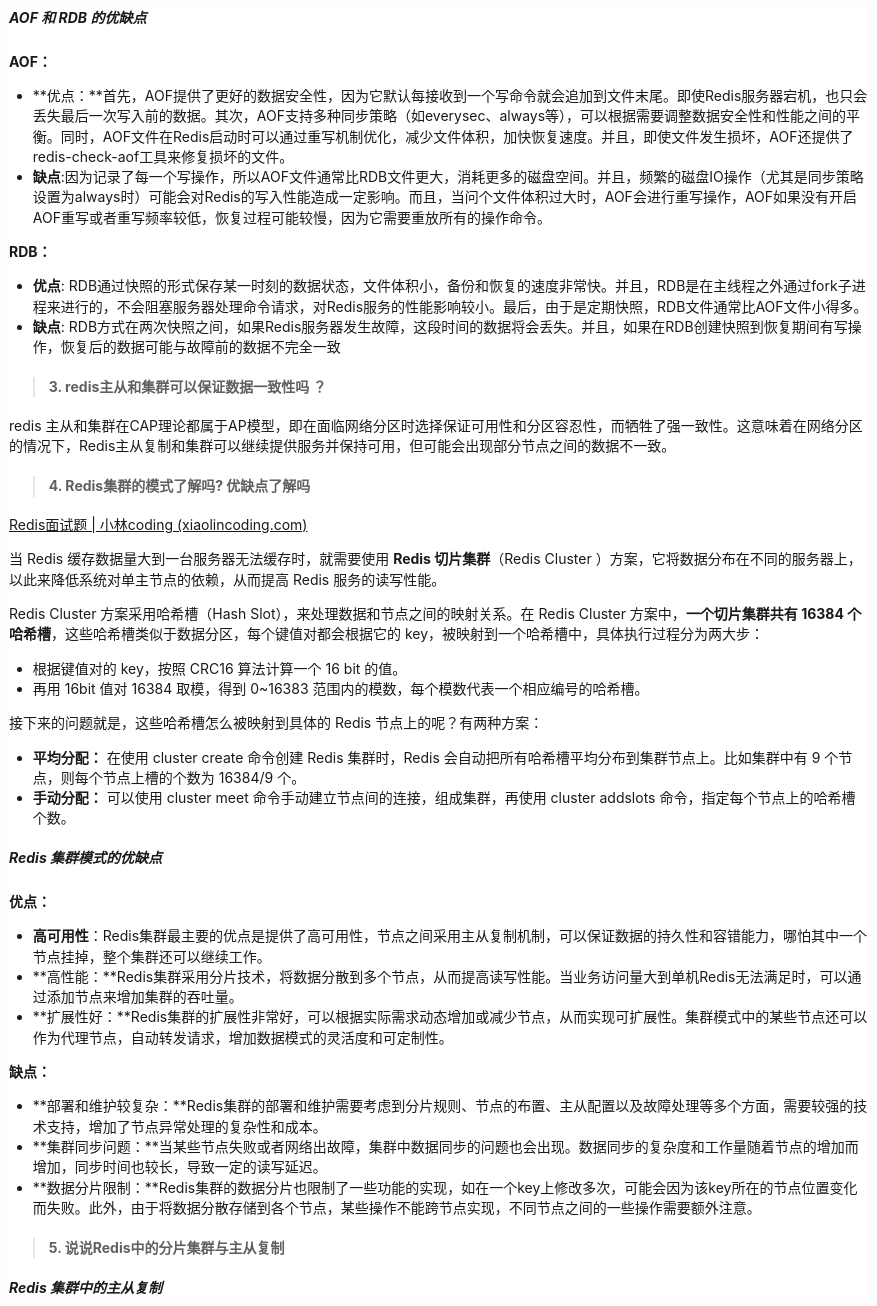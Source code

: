##### AOF 和 RDB 的优缺点

**AOF：**

- **优点：**首先，AOF提供了更好的数据安全性，因为它默认每接收到一个写命令就会追加到文件末尾。即使Redis服务器宕机，也只会丢失最后一次写入前的数据。其次，AOF支持多种同步策略（如everysec、always等），可以根据需要调整数据安全性和性能之间的平衡。同时，AOF文件在Redis启动时可以通过重写机制优化，减少文件体积，加快恢复速度。并且，即使文件发生损坏，AOF还提供了redis-check-aof工具来修复损坏的文件。
- **缺点**:因为记录了每一个写操作，所以AOF文件通常比RDB文件更大，消耗更多的磁盘空间。并且，频繁的磁盘IO操作（尤其是同步策略设置为always时）可能会对Redis的写入性能造成一定影响。而且，当问个文件体积过大时，AOF会进行重写操作，AOF如果没有开启AOF重写或者重写频率较低，恢复过程可能较慢，因为它需要重放所有的操作命令。

**RDB：**

- **优点**: RDB通过快照的形式保存某一时刻的数据状态，文件体积小，备份和恢复的速度非常快。并且，RDB是在主线程之外通过fork子进程来进行的，不会阻塞服务器处理命令请求，对Redis服务的性能影响较小。最后，由于是定期快照，RDB文件通常比AOF文件小得多。
- **缺点**: RDB方式在两次快照之间，如果Redis服务器发生故障，这段时间的数据将会丢失。并且，如果在RDB创建快照到恢复期间有写操作，恢复后的数据可能与故障前的数据不完全一致

> #### **3.**  redis主从和集群可以保证数据一致性吗 ？

redis 主从和集群在CAP理论都属于AP模型，即在面临网络分区时选择保证可用性和分区容忍性，而牺牲了强一致性。这意味着在网络分区的情况下，Redis主从复制和集群可以继续提供服务并保持可用，但可能会出现部分节点之间的数据不一致。

> #### **4.**  Redis集群的模式了解吗? 优缺点了解吗

[Redis面试题 | 小林coding (xiaolincoding.com)](https://xiaolincoding.com/interview/redis.html#redis集群的模式了解吗-优缺点了解吗)

当 Redis 缓存数据量大到一台服务器无法缓存时，就需要使用 **Redis 切片集群**（Redis Cluster ）方案，它将数据分布在不同的服务器上，以此来降低系统对单主节点的依赖，从而提高 Redis 服务的读写性能。

Redis Cluster 方案采用哈希槽（Hash Slot），来处理数据和节点之间的映射关系。在 Redis Cluster 方案中，**一个切片集群共有 16384 个哈希槽**，这些哈希槽类似于数据分区，每个键值对都会根据它的 key，被映射到一个哈希槽中，具体执行过程分为两大步：

- 根据键值对的 key，按照 CRC16 算法计算一个 16 bit 的值。
- 再用 16bit 值对 16384 取模，得到 0~16383 范围内的模数，每个模数代表一个相应编号的哈希槽。

接下来的问题就是，这些哈希槽怎么被映射到具体的 Redis 节点上的呢？有两种方案：

- **平均分配：** 在使用 cluster create 命令创建 Redis 集群时，Redis 会自动把所有哈希槽平均分布到集群节点上。比如集群中有 9 个节点，则每个节点上槽的个数为 16384/9 个。
- **手动分配：** 可以使用 cluster meet 命令手动建立节点间的连接，组成集群，再使用 cluster addslots 命令，指定每个节点上的哈希槽个数。

##### Redis 集群模式的优缺点

**优点：**

- **高可用性**：Redis集群最主要的优点是提供了高可用性，节点之间采用主从复制机制，可以保证数据的持久性和容错能力，哪怕其中一个节点挂掉，整个集群还可以继续工作。
- **高性能：**Redis集群采用分片技术，将数据分散到多个节点，从而提高读写性能。当业务访问量大到单机Redis无法满足时，可以通过添加节点来增加集群的吞吐量。
- **扩展性好：**Redis集群的扩展性非常好，可以根据实际需求动态增加或减少节点，从而实现可扩展性。集群模式中的某些节点还可以作为代理节点，自动转发请求，增加数据模式的灵活度和可定制性。

**缺点：**

- **部署和维护较复杂：**Redis集群的部署和维护需要考虑到分片规则、节点的布置、主从配置以及故障处理等多个方面，需要较强的技术支持，增加了节点异常处理的复杂性和成本。
- **集群同步问题：**当某些节点失败或者网络出故障，集群中数据同步的问题也会出现。数据同步的复杂度和工作量随着节点的增加而增加，同步时间也较长，导致一定的读写延迟。
- **数据分片限制：**Redis集群的数据分片也限制了一些功能的实现，如在一个key上修改多次，可能会因为该key所在的节点位置变化而失败。此外，由于将数据分散存储到各个节点，某些操作不能跨节点实现，不同节点之间的一些操作需要额外注意。

> #### **5.** 说说Redis中的分片集群与主从复制 

##### Redis 集群中的主从复制
